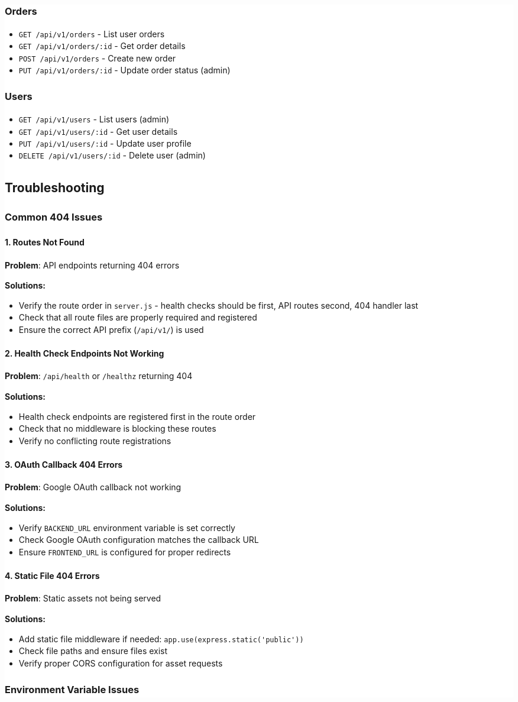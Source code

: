 ### Orders
- `GET /api/v1/orders` - List user orders
- `GET /api/v1/orders/:id` - Get order details
- `POST /api/v1/orders` - Create new order
- `PUT /api/v1/orders/:id` - Update order status (admin)

### Users
- `GET /api/v1/users` - List users (admin)
- `GET /api/v1/users/:id` - Get user details
- `PUT /api/v1/users/:id` - Update user profile
- `DELETE /api/v1/users/:id` - Delete user (admin)

## Troubleshooting

### Common 404 Issues

#### 1. Routes Not Found
**Problem**: API endpoints returning 404 errors

**Solutions:**
- Verify the route order in `server.js` - health checks should be first, API routes second, 404 handler last
- Check that all route files are properly required and registered
- Ensure the correct API prefix (`/api/v1/`) is used

#### 2. Health Check Endpoints Not Working
**Problem**: `/api/health` or `/healthz` returning 404

**Solutions:**
- Health check endpoints are registered first in the route order
- Check that no middleware is blocking these routes
- Verify no conflicting route registrations

#### 3. OAuth Callback 404 Errors
**Problem**: Google OAuth callback not working

**Solutions:**
- Verify `BACKEND_URL` environment variable is set correctly
- Check Google OAuth configuration matches the callback URL
- Ensure `FRONTEND_URL` is configured for proper redirects

#### 4. Static File 404 Errors
**Problem**: Static assets not being served

**Solutions:**
- Add static file middleware if needed: `app.use(express.static('public'))`
- Check file paths and ensure files exist
- Verify proper CORS configuration for asset requests

### Environment Variable Issues
